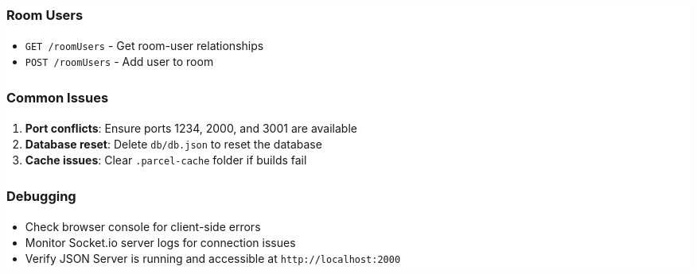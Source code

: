 ### Room Users
- `GET /roomUsers` - Get room-user relationships
- `POST /roomUsers` - Add user to room

### Common Issues

1. **Port conflicts**: Ensure ports 1234, 2000, and 3001 are available
2. **Database reset**: Delete `db/db.json` to reset the database
3. **Cache issues**: Clear `.parcel-cache` folder if builds fail

### Debugging

- Check browser console for client-side errors
- Monitor Socket.io server logs for connection issues
- Verify JSON Server is running and accessible at `http://localhost:2000`
